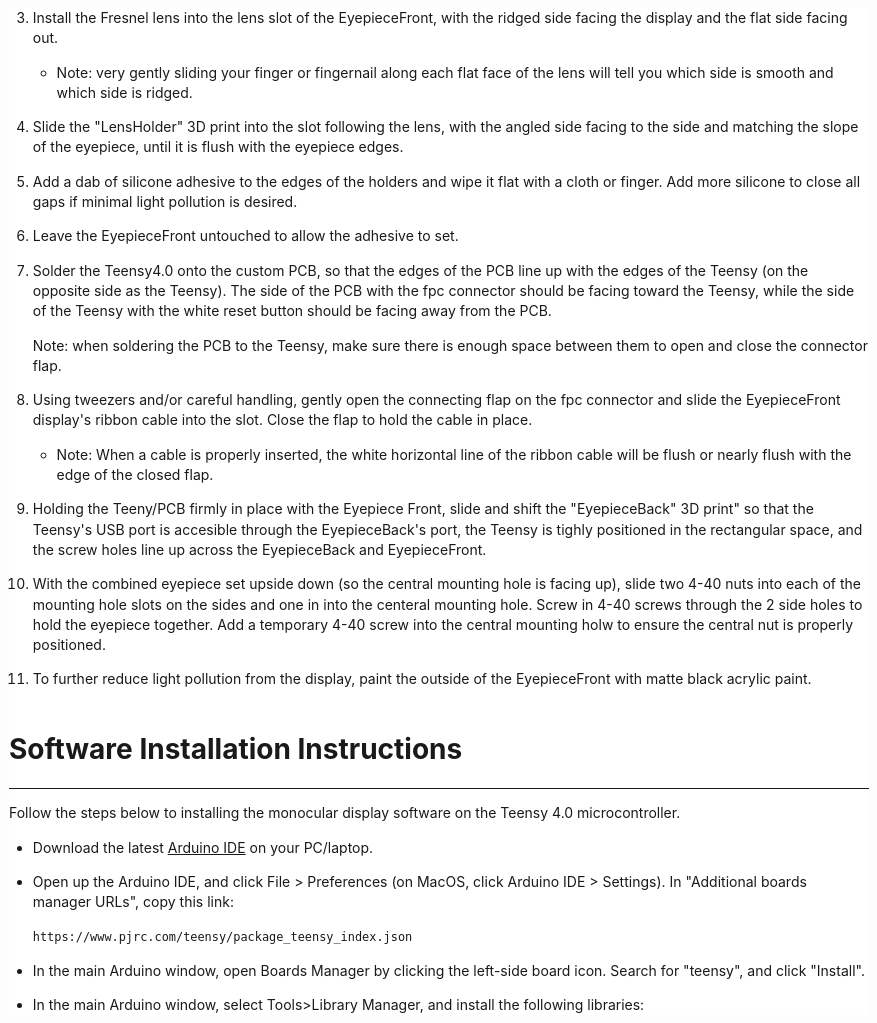 3. Install the Fresnel lens into the lens slot of the EyepieceFront, with the ridged side facing the display and the flat side facing out.
   
   - Note: very gently sliding your finger or fingernail along each flat face of the lens will tell you which side is smooth and which side is ridged.

4. Slide the "LensHolder" 3D print into the slot following the lens, with the angled side facing to the side and matching the slope of the eyepiece, until it is flush with the eyepiece edges.

5. Add a dab of silicone adhesive to the edges of the holders and wipe it flat with a cloth or finger. Add more silicone to close all gaps if minimal light pollution is desired.

6. Leave the EyepieceFront untouched to allow the adhesive to set.

7. Solder the Teensy4.0 onto the custom PCB, so that the edges of the PCB line up with the edges of the Teensy (on the opposite side as the Teensy). The side of the PCB with the fpc connector should be facing toward the Teensy, while the side of the Teensy with the white reset button should be facing away from the PCB.
   
   Note: when soldering the PCB to the Teensy, make sure there is enough space between them to open and close the connector flap.

8. Using tweezers and/or careful handling, gently open the connecting flap on the fpc connector and slide the EyepieceFront display's ribbon cable into the slot. Close the flap to hold the cable in place.
   
   - Note: When a cable is properly inserted, the white horizontal line of the ribbon cable will be flush or nearly flush with the edge of the closed flap.

9. Holding the Teeny/PCB firmly in place with the Eyepiece Front, slide and shift the "EyepieceBack" 3D print" so that the Teensy's USB port is accesible through the EyepieceBack's port, the Teensy is tighly positioned in the rectangular space, and the screw holes line up across the EyepieceBack and EyepieceFront.

10. With the combined eyepiece set upside down (so the central mounting hole is facing up), slide two 4-40 nuts into each of the mounting hole slots on the sides and one in into the centeral mounting hole. Screw in 4-40 screws through the 2 side holes to hold the eyepiece together. Add a temporary 4-40 screw into the central mounting holw to ensure the central nut is properly positioned.

11. To further reduce light pollution from the display, paint the outside of the EyepieceFront with matte black acrylic paint.

# Software Installation Instructions

---

Follow the steps below to installing the monocular display software on the Teensy 4.0 microcontroller.

- Download the latest [Arduino IDE](https://www.arduino.cc/en/software) on your PC/laptop.

- Open up the Arduino IDE, and click File > Preferences (on MacOS, click Arduino IDE > Settings). In "Additional boards manager URLs", copy this link:
  
  `https://www.pjrc.com/teensy/package_teensy_index.json`
* In the main Arduino window, open Boards Manager by clicking the left-side board icon. Search for "teensy", and click "Install".
- In the main Arduino window, select Tools>Library Manager, and install the following libraries:
  